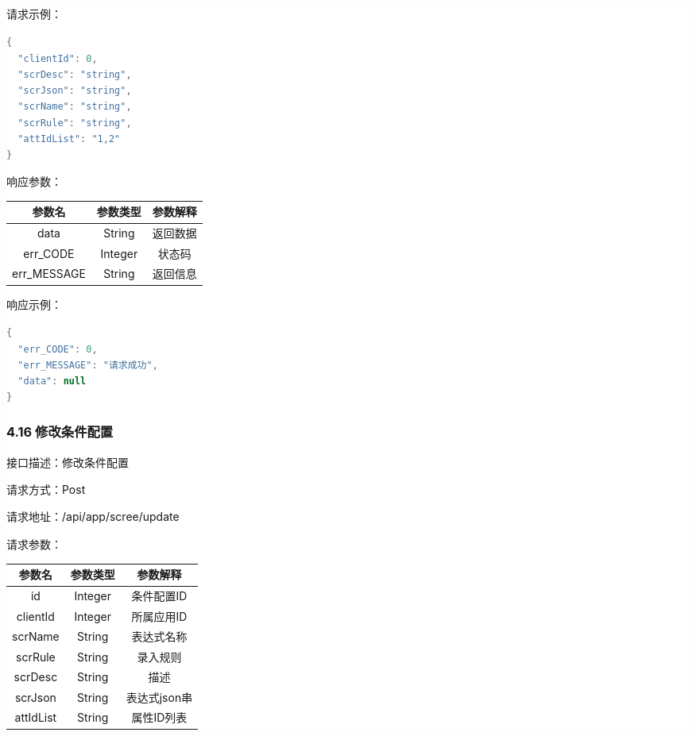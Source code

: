 请求示例：

```java
{
  "clientId": 0,
  "scrDesc": "string",
  "scrJson": "string",
  "scrName": "string",
  "scrRule": "string",
  "attIdList": "1,2"
}
```

响应参数：

|   参数名    | 参数类型 | 参数解释 |
| :---------: | :------: | :------: |
|    data     |  String  | 返回数据 |
|  err_CODE   | Integer  |  状态码  |
| err_MESSAGE |  String  | 返回信息 |

响应示例：

```java
{
  "err_CODE": 0,
  "err_MESSAGE": "请求成功",
  "data": null
}
```

### 4.16 修改条件配置

接口描述：修改条件配置

请求方式：Post

请求地址：/api/app/scree/update

请求参数：

|  参数名   | 参数类型 |   参数解释   |
| :-------: | :------: | :----------: |
|    id     | Integer  |  条件配置ID  |
| clientId  | Integer  |  所属应用ID  |
|  scrName  |  String  |  表达式名称  |
|  scrRule  |  String  |   录入规则   |
|  scrDesc  |  String  |     描述     |
|  scrJson  |  String  | 表达式json串 |
| attIdList |  String  |  属性ID列表  |
